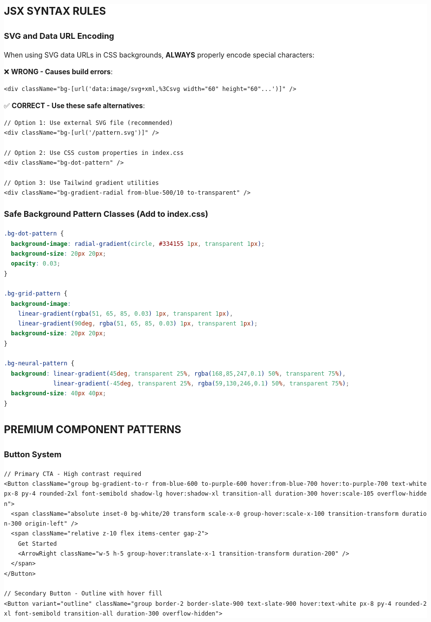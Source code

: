 ## JSX SYNTAX RULES

### SVG and Data URL Encoding
When using SVG data URLs in CSS backgrounds, **ALWAYS** properly encode special characters:

❌ **WRONG - Causes build errors**:
```tsx
<div className="bg-[url('data:image/svg+xml,%3Csvg width="60" height="60"...')]" />
```

✅ **CORRECT - Use these safe alternatives**:
```tsx
// Option 1: Use external SVG file (recommended)
<div className="bg-[url('/pattern.svg')]" />

// Option 2: Use CSS custom properties in index.css
<div className="bg-dot-pattern" />

// Option 3: Use Tailwind gradient utilities
<div className="bg-gradient-radial from-blue-500/10 to-transparent" />
```

### Safe Background Pattern Classes (Add to index.css)
```css
.bg-dot-pattern {
  background-image: radial-gradient(circle, #334155 1px, transparent 1px);
  background-size: 20px 20px;
  opacity: 0.03;
}

.bg-grid-pattern {
  background-image: 
    linear-gradient(rgba(51, 65, 85, 0.03) 1px, transparent 1px),
    linear-gradient(90deg, rgba(51, 65, 85, 0.03) 1px, transparent 1px);
  background-size: 20px 20px;
}

.bg-neural-pattern {
  background: linear-gradient(45deg, transparent 25%, rgba(168,85,247,0.1) 50%, transparent 75%),
              linear-gradient(-45deg, transparent 25%, rgba(59,130,246,0.1) 50%, transparent 75%);
  background-size: 40px 40px;
}
```

## PREMIUM COMPONENT PATTERNS

### Button System
```tsx
// Primary CTA - High contrast required
<Button className="group bg-gradient-to-r from-blue-600 to-purple-600 hover:from-blue-700 hover:to-purple-700 text-white px-8 py-4 rounded-2xl font-semibold shadow-lg hover:shadow-xl transition-all duration-300 hover:scale-105 overflow-hidden">
  <span className="absolute inset-0 bg-white/20 transform scale-x-0 group-hover:scale-x-100 transition-transform duration-300 origin-left" />
  <span className="relative z-10 flex items-center gap-2">
    Get Started
    <ArrowRight className="w-5 h-5 group-hover:translate-x-1 transition-transform duration-200" />
  </span>
</Button>

// Secondary Button - Outline with hover fill
<Button variant="outline" className="group border-2 border-slate-900 text-slate-900 hover:text-white px-8 py-4 rounded-2xl font-semibold transition-all duration-300 overflow-hidden">
```